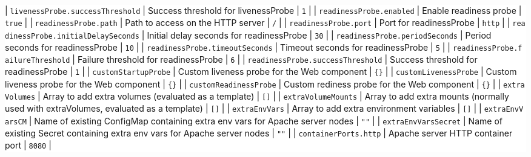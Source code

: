 | `livenessProbe.successThreshold`                    | Success threshold for livenessProbe                                                                                                                                                                                                              | `1`                      |
| `readinessProbe.enabled`                            | Enable readiness probe                                                                                                                                                                                                                           | `true`                   |
| `readinessProbe.path`                               | Path to access on the HTTP server                                                                                                                                                                                                                | `/`                      |
| `readinessProbe.port`                               | Port for readinessProbe                                                                                                                                                                                                                          | `http`                   |
| `readinessProbe.initialDelaySeconds`                | Initial delay seconds for readinessProbe                                                                                                                                                                                                         | `30`                     |
| `readinessProbe.periodSeconds`                      | Period seconds for readinessProbe                                                                                                                                                                                                                | `10`                     |
| `readinessProbe.timeoutSeconds`                     | Timeout seconds for readinessProbe                                                                                                                                                                                                               | `5`                      |
| `readinessProbe.failureThreshold`                   | Failure threshold for readinessProbe                                                                                                                                                                                                             | `6`                      |
| `readinessProbe.successThreshold`                   | Success threshold for readinessProbe                                                                                                                                                                                                             | `1`                      |
| `customStartupProbe`                                | Custom liveness probe for the Web component                                                                                                                                                                                                      | `{}`                     |
| `customLivenessProbe`                               | Custom liveness probe for the Web component                                                                                                                                                                                                      | `{}`                     |
| `customReadinessProbe`                              | Custom rediness probe for the Web component                                                                                                                                                                                                      | `{}`                     |
| `extraVolumes`                                      | Array to add extra volumes (evaluated as a template)                                                                                                                                                                                             | `[]`                     |
| `extraVolumeMounts`                                 | Array to add extra mounts (normally used with extraVolumes, evaluated as a template)                                                                                                                                                             | `[]`                     |
| `extraEnvVars`                                      | Array to add extra environment variables                                                                                                                                                                                                         | `[]`                     |
| `extraEnvVarsCM`                                    | Name of existing ConfigMap containing extra env vars for Apache server nodes                                                                                                                                                                     | `""`                     |
| `extraEnvVarsSecret`                                | Name of existing Secret containing extra env vars for Apache server nodes                                                                                                                                                                        | `""`                     |
| `containerPorts.http`                               | Apache server HTTP container port                                                                                                                                                                                                                | `8080`                   |